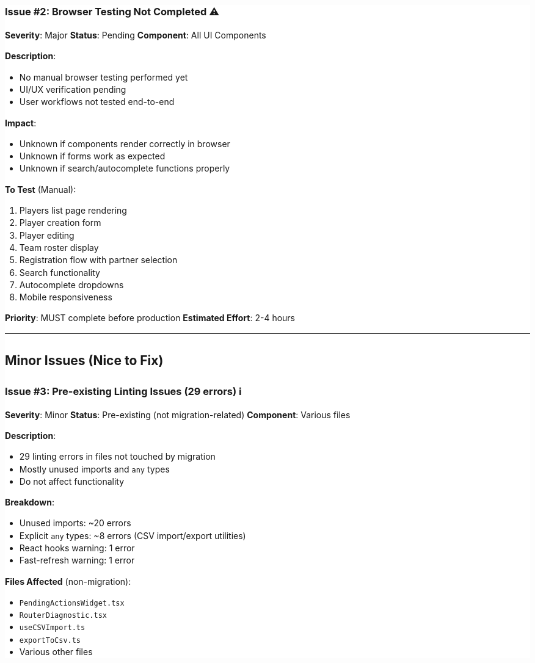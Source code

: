 
### Issue #2: Browser Testing Not Completed ⚠️

**Severity**: Major
**Status**: Pending
**Component**: All UI Components

**Description**:
- No manual browser testing performed yet
- UI/UX verification pending
- User workflows not tested end-to-end

**Impact**:
- Unknown if components render correctly in browser
- Unknown if forms work as expected
- Unknown if search/autocomplete functions properly

**To Test** (Manual):
1. Players list page rendering
2. Player creation form
3. Player editing
4. Team roster display
5. Registration flow with partner selection
6. Search functionality
7. Autocomplete dropdowns
8. Mobile responsiveness

**Priority**: MUST complete before production
**Estimated Effort**: 2-4 hours

---

## Minor Issues (Nice to Fix)

### Issue #3: Pre-existing Linting Issues (29 errors) ℹ️

**Severity**: Minor
**Status**: Pre-existing (not migration-related)
**Component**: Various files

**Description**:
- 29 linting errors in files not touched by migration
- Mostly unused imports and `any` types
- Do not affect functionality

**Breakdown**:
- Unused imports: ~20 errors
- Explicit `any` types: ~8 errors (CSV import/export utilities)
- React hooks warning: 1 error
- Fast-refresh warning: 1 error

**Files Affected** (non-migration):
- `PendingActionsWidget.tsx`
- `RouterDiagnostic.tsx`
- `useCSVImport.ts`
- `exportToCsv.ts`
- Various other files
